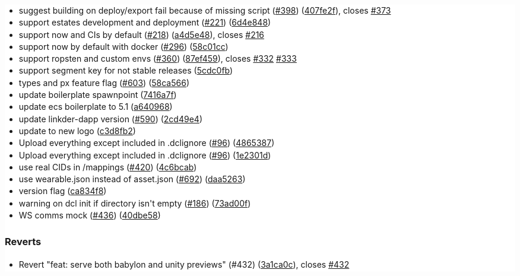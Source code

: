 * suggest building on deploy/export fail because of missing script ([#398](https://github.com/rlty-live/decentraland-cli/issues/398)) ([407fe2f](https://github.com/rlty-live/decentraland-cli/commit/407fe2f60aeb3d5fc31879cf5d398283ef0e3277)), closes [#373](https://github.com/rlty-live/decentraland-cli/issues/373)
* support estates development and deployment ([#221](https://github.com/rlty-live/decentraland-cli/issues/221)) ([6d4e848](https://github.com/rlty-live/decentraland-cli/commit/6d4e84817834e00afb8c6b65f113d9d15a8a1b8b))
* support now and CIs by default ([#218](https://github.com/rlty-live/decentraland-cli/issues/218)) ([a4d5e48](https://github.com/rlty-live/decentraland-cli/commit/a4d5e4897ceabbf6ca6c43e86a717fd771978a6a)), closes [#216](https://github.com/rlty-live/decentraland-cli/issues/216)
* support now by default with docker ([#296](https://github.com/rlty-live/decentraland-cli/issues/296)) ([58c01cc](https://github.com/rlty-live/decentraland-cli/commit/58c01cc544cf6859198f34172ed58da5c64ed2c1))
* support ropsten and custom envs ([#360](https://github.com/rlty-live/decentraland-cli/issues/360)) ([87ef459](https://github.com/rlty-live/decentraland-cli/commit/87ef459ae0ae69f6bb95257de53f4b9702627ed8)), closes [#332](https://github.com/rlty-live/decentraland-cli/issues/332) [#333](https://github.com/rlty-live/decentraland-cli/issues/333)
* support segment key for not stable releases ([5cdc0fb](https://github.com/rlty-live/decentraland-cli/commit/5cdc0fbe84a8d3e39c9c698fd9c4e69f291ecce2))
* types and px feature flag ([#603](https://github.com/rlty-live/decentraland-cli/issues/603)) ([58ca566](https://github.com/rlty-live/decentraland-cli/commit/58ca566b69509b5f9756b97a0256f4f54607255d))
* update boilerplate spawnpoint ([7416a7f](https://github.com/rlty-live/decentraland-cli/commit/7416a7fde5f8aeec9cadec3222c56f061c686031))
* update ecs boilerplate to 5.1 ([a640968](https://github.com/rlty-live/decentraland-cli/commit/a64096835063b8a711fae15dbe0daa176a05b40e))
* update linkder-dapp version ([#590](https://github.com/rlty-live/decentraland-cli/issues/590)) ([2cd49e4](https://github.com/rlty-live/decentraland-cli/commit/2cd49e4b3f84e25dac14f295ef8972ade18f7667))
* update to new logo ([c3d8fb2](https://github.com/rlty-live/decentraland-cli/commit/c3d8fb2ac7ae72bb93896b678ae1088962145836))
* Upload everything except included in .dclignore ([#96](https://github.com/rlty-live/decentraland-cli/issues/96)) ([4865387](https://github.com/rlty-live/decentraland-cli/commit/486538704422fb5bdddc663478358a09478ccbcc))
* Upload everything except included in .dclignore ([#96](https://github.com/rlty-live/decentraland-cli/issues/96)) ([1e2301d](https://github.com/rlty-live/decentraland-cli/commit/1e2301dec19a805d9f6bd488c74180ceaf7f2e66))
* use real CIDs in /mappings ([#420](https://github.com/rlty-live/decentraland-cli/issues/420)) ([4c6bcab](https://github.com/rlty-live/decentraland-cli/commit/4c6bcabff1afb5c77dc48832dcd7c6801a599373))
* use wearable.json instead of asset.json ([#692](https://github.com/rlty-live/decentraland-cli/issues/692)) ([daa5263](https://github.com/rlty-live/decentraland-cli/commit/daa52635d076ef5fce79bd9cf93deb702fdf830c))
* version flag ([ca834f8](https://github.com/rlty-live/decentraland-cli/commit/ca834f82734c6b6dafc9d4130c4905621c0da9d0))
* warning on dcl init if directory isn't empty ([#186](https://github.com/rlty-live/decentraland-cli/issues/186)) ([73ad00f](https://github.com/rlty-live/decentraland-cli/commit/73ad00fc3c7605c149fc3146d03a886b01c9b837))
* WS comms mock ([#436](https://github.com/rlty-live/decentraland-cli/issues/436)) ([40dbe58](https://github.com/rlty-live/decentraland-cli/commit/40dbe58160d24c4490cda4198daa279a9cd49625))


### Reverts

* Revert "feat: serve both babylon and unity previews" (#432) ([3a1ca0c](https://github.com/rlty-live/decentraland-cli/commit/3a1ca0cc46de91a1491638e586fa3bb033352c73)), closes [#432](https://github.com/rlty-live/decentraland-cli/issues/432)
